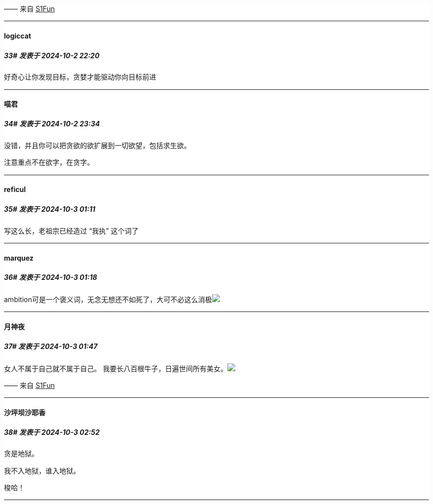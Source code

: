 —— 来自 [S1Fun](https://s1fun.koalcat.com)

*****

####  logiccat  
##### 33#       发表于 2024-10-2 22:20

好奇心让你发现目标，贪婪才能驱动你向目标前进

*****

####  喵君  
##### 34#       发表于 2024-10-2 23:34

没错，并且你可以把贪欲的欲扩展到一切欲望，包括求生欲。

注意重点不在欲字，在贪字。

*****

####  reficul  
##### 35#       发表于 2024-10-3 01:11

写这么长，老祖宗已经造过 “我执” 这个词了

*****

####  marquez  
##### 36#       发表于 2024-10-3 01:18

ambition可是一个褒义词，无念无想还不如死了，大可不必这么消极<img src="https://static.saraba1st.com/image/smiley/face2017/065.png" referrerpolicy="no-referrer">

*****

####  月神夜  
##### 37#       发表于 2024-10-3 01:47

女人不属于自己就不属于自己。
我要长八百根牛子，日遍世间所有美女。<img src="https://static.saraba1st.com/image/smiley/face2017/122.png" referrerpolicy="no-referrer">

—— 来自 [S1Fun](https://s1fun.koalcat.com)

*****

####  沙坪坝沙耶香  
##### 38#       发表于 2024-10-3 02:52

贪是地狱。

我不入地狱，谁入地狱。

梭哈！

*****
